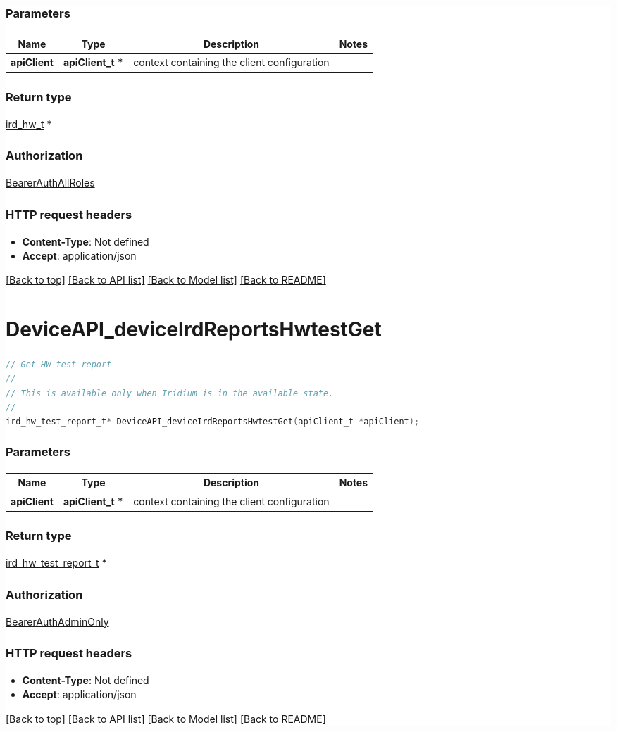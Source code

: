 ### Parameters
Name | Type | Description  | Notes
------------- | ------------- | ------------- | -------------
**apiClient** | **apiClient_t \*** | context containing the client configuration |

### Return type

[ird_hw_t](ird_hw.md) *


### Authorization

[BearerAuthAllRoles](../README.md#BearerAuthAllRoles)

### HTTP request headers

 - **Content-Type**: Not defined
 - **Accept**: application/json

[[Back to top]](#) [[Back to API list]](../README.md#documentation-for-api-endpoints) [[Back to Model list]](../README.md#documentation-for-models) [[Back to README]](../README.md)

# **DeviceAPI_deviceIrdReportsHwtestGet**
```c
// Get HW test report
//
// This is available only when Iridium is in the available state.
//
ird_hw_test_report_t* DeviceAPI_deviceIrdReportsHwtestGet(apiClient_t *apiClient);
```

### Parameters
Name | Type | Description  | Notes
------------- | ------------- | ------------- | -------------
**apiClient** | **apiClient_t \*** | context containing the client configuration |

### Return type

[ird_hw_test_report_t](ird_hw_test_report.md) *


### Authorization

[BearerAuthAdminOnly](../README.md#BearerAuthAdminOnly)

### HTTP request headers

 - **Content-Type**: Not defined
 - **Accept**: application/json

[[Back to top]](#) [[Back to API list]](../README.md#documentation-for-api-endpoints) [[Back to Model list]](../README.md#documentation-for-models) [[Back to README]](../README.md)
